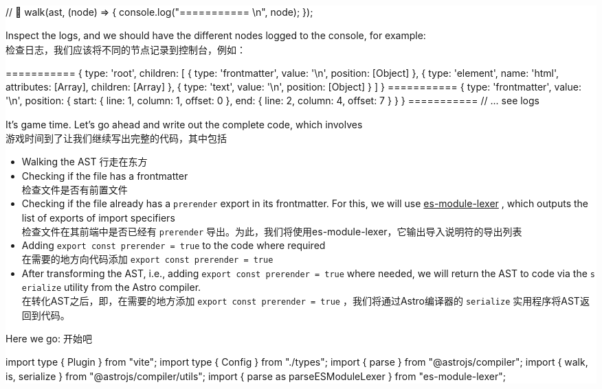 // 👀
walk(ast, (node) \=> {
  console.log("=========== \\n", node);
});

Inspect the logs, and we should have the different nodes logged to the console, for example:  
检查日志，我们应该将不同的节点记录到控制台，例如：

\=\===\===\===\=
 {
  type: 'root',
  children: \[
    { type: 'frontmatter', value: '\\n', position: \[Object\] },
    {
      type: 'element',
      name: 'html',
      attributes: \[Array\],
      children: \[Array\]
    },
    { type: 'text', value: '\\n', position: \[Object\] }
  \]
}
\===\=\===\===\=
 {
  type: 'frontmatter',
  value: '\\n',
  position: {
    start: { line: 1, column: 1, offset: 0 },
    end: { line: 2, column: 4, offset: 7 }
  }
}
\===\=\===\===\=
// ... see logs

It’s game time. Let’s go ahead and write out the complete code, which involves  
游戏时间到了让我们继续写出完整的代码，其中包括

*   Walking the AST 行走在东方
*   Checking if the file has a frontmatter  
    检查文件是否有前置文件
*   Checking if the file already has a `prerender` export in its frontmatter. For this, we will use [es-module-lexer](https://github.com/guybedford/es-module-lexer#readme) , which outputs the list of exports of import specifiers  
    检查文件在其前端中是否已经有 `prerender` 导出。为此，我们将使用es-module-lexer，它输出导入说明符的导出列表
*   Adding `export const prerender = true` to the code where required  
    在需要的地方向代码添加 `export const prerender = true`
*   After transforming the AST, i.e., adding `export const prerender = true` where needed, we will return the AST to code via the `serialize` utility from the Astro compiler.  
    在转化AST之后，即，在需要的地方添加 `export const prerender = true` ，我们将通过Astro编译器的 `serialize` 实用程序将AST返回到代码。

Here we go: 开始吧

import type { Plugin } from "vite";
import type { Config } from "./types";
import { parse } from "@astrojs/compiler";
import { walk, is, serialize } from "@astrojs/compiler/utils";
import { parse as parseESModuleLexer } from "es-module-lexer";
